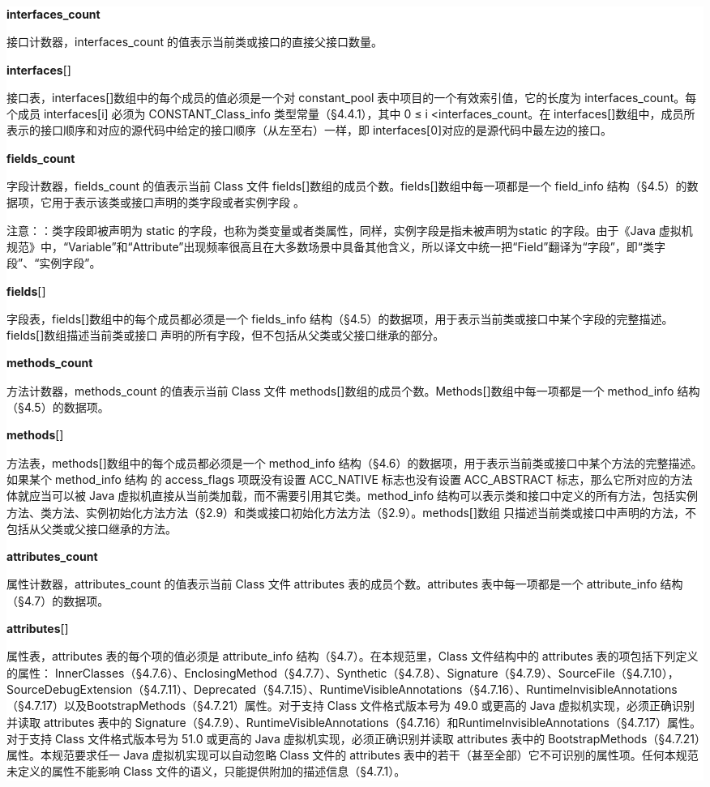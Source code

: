  


 **interfaces_count**

 接口计数器，interfaces_count 的值表示当前类或接口的直接父接口数量。

 


  **interfaces**[]

接口表，interfaces[]数组中的每个成员的值必须是一个对 constant_pool 表中项目的一个有效索引值，它的长度为 interfaces_count。每个成员 interfaces[i] 必须为 CONSTANT_Class_info 类型常量（§4.4.1），其中 0 ≤ i <interfaces_count。在 interfaces[]数组中，成员所表示的接口顺序和对应的源代码中给定的接口顺序（从左至右）一样，即 interfaces[0]对应的是源代码中最左边的接口。

 


 **fields_count**

字段计数器，fields_count 的值表示当前 Class 文件 fields[]数组的成员个数。fields[]数组中每一项都是一个 field_info 结构（§4.5）的数据项，它用于表示该类或接口声明的类字段或者实例字段 。

 注意：：类字段即被声明为 static 的字段，也称为类变量或者类属性，同样，实例字段是指未被声明为static 的字段。由于《Java 虚拟机规范》中，“Variable”和“Attribute”出现频率很高且在大多数场景中具备其他含义，所以译文中统一把“Field”翻译为“字段”，即“类字段”、“实例字段”。

 


 **fields**[]

字段表，fields[]数组中的每个成员都必须是一个 fields_info 结构（§4.5）的数据项，用于表示当前类或接口中某个字段的完整描述。fields[]数组描述当前类或接口
 声明的所有字段，但不包括从父类或父接口继承的部分。

 


  **methods_count**

 方法计数器，methods_count 的值表示当前 Class 文件 methods[]数组的成员个数。Methods[]数组中每一项都是一个 method_info 结构（§4.5）的数据项。

 


 **methods**[]

 方法表，methods[]数组中的每个成员都必须是一个 method_info 结构（§4.6）的数据项，用于表示当前类或接口中某个方法的完整描述。如果某个 method_info 结构
 的 access_flags 项既没有设置 ACC_NATIVE 标志也没有设置 ACC_ABSTRACT 标志，那么它所对应的方法体就应当可以被 Java 虚拟机直接从当前类加载，而不需要引用其它类。method_info 结构可以表示类和接口中定义的所有方法，包括实例方法、类方法、实例初始化方法方法（§2.9）和类或接口初始化方法方法（§2.9）。methods[]数组
 只描述当前类或接口中声明的方法，不包括从父类或父接口继承的方法。

 


 **attributes_count**

属性计数器，attributes_count 的值表示当前 Class 文件 attributes 表的成员个数。attributes 表中每一项都是一个 attribute_info 结构（§4.7）的数据项。

 


 **attributes**[]

属性表，attributes 表的每个项的值必须是 attribute_info 结构（§4.7）。在本规范里，Class 文件结构中的 attributes 表的项包括下列定义的属性：
 InnerClasses（§4.7.6）、EnclosingMethod（§4.7.7）、Synthetic（§4.7.8）、Signature（§4.7.9）、SourceFile（§4.7.10），SourceDebugExtension（§4.7.11）、Deprecated（§4.7.15）、RuntimeVisibleAnnotations（§4.7.16）、RuntimeInvisibleAnnotations（§4.7.17）以及BootstrapMethods（§4.7.21）属性。对于支持 Class 文件格式版本号为 49.0 或更高的 Java 虚拟机实现，必须正确识别并读取 attributes 表中的 Signature（§4.7.9）、RuntimeVisibleAnnotations（§4.7.16）和RuntimeInvisibleAnnotations（§4.7.17）属性。对于支持 Class 文件格式版本号为 51.0 或更高的 Java 虚拟机实现，必须正确识别并读取 attributes 表中的
 BootstrapMethods（§4.7.21）属性。本规范要求任一 Java 虚拟机实现可以自动忽略 Class 文件的 attributes 表中的若干（甚至全部）它不可识别的属性项。任何本规范未定义的属性不能影响 Class 文件的语义，只能提供附加的描述信息（§4.7.1）。
